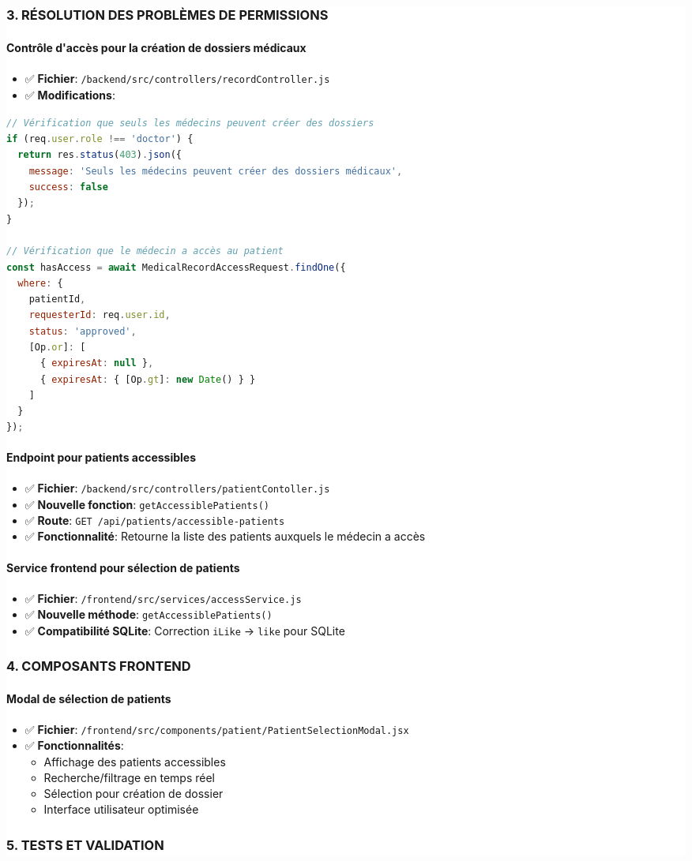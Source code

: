 ### 3. **RÉSOLUTION DES PROBLÈMES DE PERMISSIONS**

#### **Contrôle d'accès pour la création de dossiers médicaux**
- ✅ **Fichier**: `/backend/src/controllers/recordController.js`
- ✅ **Modifications**:
```javascript
// Vérification que seuls les médecins peuvent créer des dossiers
if (req.user.role !== 'doctor') {
  return res.status(403).json({
    message: 'Seuls les médecins peuvent créer des dossiers médicaux',
    success: false
  });
}

// Vérification que le médecin a accès au patient
const hasAccess = await MedicalRecordAccessRequest.findOne({
  where: {
    patientId,
    requesterId: req.user.id,
    status: 'approved',
    [Op.or]: [
      { expiresAt: null },
      { expiresAt: { [Op.gt]: new Date() } }
    ]
  }
});
```

#### **Endpoint pour patients accessibles**
- ✅ **Fichier**: `/backend/src/controllers/patientContoller.js`
- ✅ **Nouvelle fonction**: `getAccessiblePatients()`
- ✅ **Route**: `GET /api/patients/accessible-patients`
- ✅ **Fonctionnalité**: Retourne la liste des patients auxquels le médecin a accès

#### **Service frontend pour sélection de patients**
- ✅ **Fichier**: `/frontend/src/services/accessService.js`
- ✅ **Nouvelle méthode**: `getAccessiblePatients()`
- ✅ **Compatibilité SQLite**: Correction `iLike` → `like` pour SQLite

### 4. **COMPOSANTS FRONTEND**

#### **Modal de sélection de patients**
- ✅ **Fichier**: `/frontend/src/components/patient/PatientSelectionModal.jsx`
- ✅ **Fonctionnalités**:
  - Affichage des patients accessibles
  - Recherche/filtrage en temps réel
  - Sélection pour création de dossier
  - Interface utilisateur optimisée

### 5. **TESTS ET VALIDATION**

